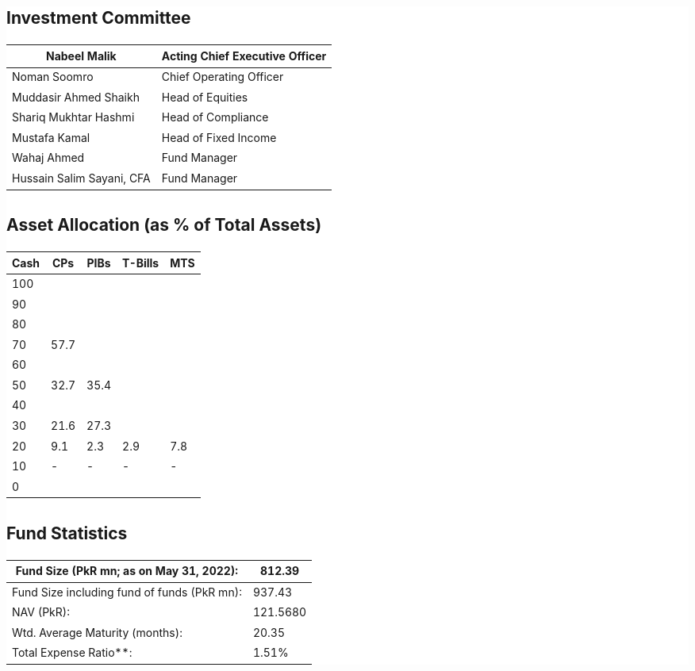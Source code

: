 ## Investment Committee

| Nabeel Malik              | Acting Chief Executive Officer |
| ------------------------- | ------------------------------ |
| Noman Soomro              | Chief Operating Officer        |
| Muddasir Ahmed Shaikh     | Head of Equities               |
| Shariq Mukhtar Hashmi     | Head of Compliance             |
| Mustafa Kamal             | Head of Fixed Income           |
| Wahaj Ahmed               | Fund Manager                   |
| Hussain Salim Sayani, CFA | Fund Manager                   |

## Asset Allocation (as % of Total Assets)

| Cash | CPs  | PIBs | T-Bills | MTS |
| ---- | ---- | ---- | ------- | --- |
| 100  |      |      |         |     |
| 90   |      |      |         |     |
| 80   |      |      |         |     |
| 70   | 57.7 |      |         |     |
| 60   |      |      |         |     |
| 50   | 32.7 | 35.4 |         |     |
| 40   |      |      |         |     |
| 30   | 21.6 | 27.3 |         |     |
| 20   | 9.1  | 2.3  | 2.9     | 7.8 |
| 10   | -    | -    | -       | -   |
| 0    |      |      |         |     |

## Fund Statistics

| Fund Size (PkR mn; as on May 31, 2022):     | 812.39   |
| ------------------------------------------- | -------- |
| Fund Size including fund of funds (PkR mn): | 937.43   |
| NAV (PkR):                                  | 121.5680 |
| Wtd. Average Maturity (months):             | 20.35    |
| Total Expense Ratio\*\*:                    | 1.51%    |
